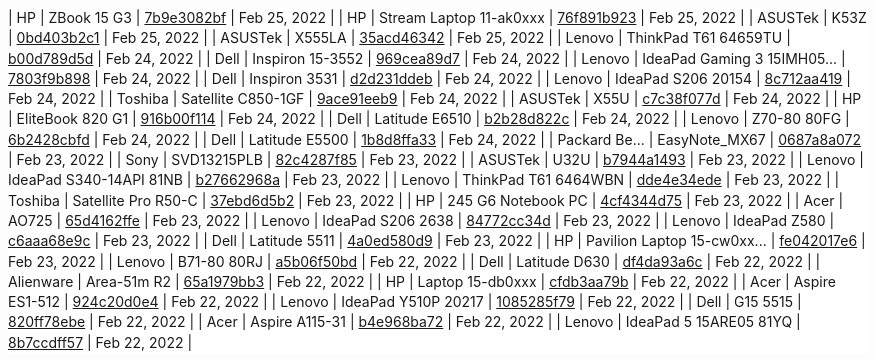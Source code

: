 | HP            | ZBook 15 G3                 | [7b9e3082bf](https://linux-hardware.org/?probe=7b9e3082bf) | Feb 25, 2022 |
| HP            | Stream Laptop 11-ak0xxx     | [76f891b923](https://linux-hardware.org/?probe=76f891b923) | Feb 25, 2022 |
| ASUSTek       | K53Z                        | [0bd403b2c1](https://linux-hardware.org/?probe=0bd403b2c1) | Feb 25, 2022 |
| ASUSTek       | X555LA                      | [35acd46342](https://linux-hardware.org/?probe=35acd46342) | Feb 25, 2022 |
| Lenovo        | ThinkPad T61 64659TU        | [b00d789d5d](https://linux-hardware.org/?probe=b00d789d5d) | Feb 24, 2022 |
| Dell          | Inspiron 15-3552            | [969cea89d7](https://linux-hardware.org/?probe=969cea89d7) | Feb 24, 2022 |
| Lenovo        | IdeaPad Gaming 3 15IMH05... | [7803f9b898](https://linux-hardware.org/?probe=7803f9b898) | Feb 24, 2022 |
| Dell          | Inspiron 3531               | [d2d231ddeb](https://linux-hardware.org/?probe=d2d231ddeb) | Feb 24, 2022 |
| Lenovo        | IdeaPad S206 20154          | [8c712aa419](https://linux-hardware.org/?probe=8c712aa419) | Feb 24, 2022 |
| Toshiba       | Satellite C850-1GF          | [9ace91eeb9](https://linux-hardware.org/?probe=9ace91eeb9) | Feb 24, 2022 |
| ASUSTek       | X55U                        | [c7c38f077d](https://linux-hardware.org/?probe=c7c38f077d) | Feb 24, 2022 |
| HP            | EliteBook 820 G1            | [916b00f114](https://linux-hardware.org/?probe=916b00f114) | Feb 24, 2022 |
| Dell          | Latitude E6510              | [b2b28d822c](https://linux-hardware.org/?probe=b2b28d822c) | Feb 24, 2022 |
| Lenovo        | Z70-80 80FG                 | [6b2428cbfd](https://linux-hardware.org/?probe=6b2428cbfd) | Feb 24, 2022 |
| Dell          | Latitude E5500              | [1b8d8ffa33](https://linux-hardware.org/?probe=1b8d8ffa33) | Feb 24, 2022 |
| Packard Be... | EasyNote_MX67               | [0687a8a072](https://linux-hardware.org/?probe=0687a8a072) | Feb 23, 2022 |
| Sony          | SVD13215PLB                 | [82c4287f85](https://linux-hardware.org/?probe=82c4287f85) | Feb 23, 2022 |
| ASUSTek       | U32U                        | [b7944a1493](https://linux-hardware.org/?probe=b7944a1493) | Feb 23, 2022 |
| Lenovo        | IdeaPad S340-14API 81NB     | [b27662968a](https://linux-hardware.org/?probe=b27662968a) | Feb 23, 2022 |
| Lenovo        | ThinkPad T61 6464WBN        | [dde4e34ede](https://linux-hardware.org/?probe=dde4e34ede) | Feb 23, 2022 |
| Toshiba       | Satellite Pro R50-C         | [37ebd6d5b2](https://linux-hardware.org/?probe=37ebd6d5b2) | Feb 23, 2022 |
| HP            | 245 G6 Notebook PC          | [4cf4344d75](https://linux-hardware.org/?probe=4cf4344d75) | Feb 23, 2022 |
| Acer          | AO725                       | [65d4162ffe](https://linux-hardware.org/?probe=65d4162ffe) | Feb 23, 2022 |
| Lenovo        | IdeaPad S206 2638           | [84772cc34d](https://linux-hardware.org/?probe=84772cc34d) | Feb 23, 2022 |
| Lenovo        | IdeaPad Z580                | [c6aaa68e9c](https://linux-hardware.org/?probe=c6aaa68e9c) | Feb 23, 2022 |
| Dell          | Latitude 5511               | [4a0ed580d9](https://linux-hardware.org/?probe=4a0ed580d9) | Feb 23, 2022 |
| HP            | Pavilion Laptop 15-cw0xx... | [fe042017e6](https://linux-hardware.org/?probe=fe042017e6) | Feb 23, 2022 |
| Lenovo        | B71-80 80RJ                 | [a5b06f50bd](https://linux-hardware.org/?probe=a5b06f50bd) | Feb 22, 2022 |
| Dell          | Latitude D630               | [df4da93a6c](https://linux-hardware.org/?probe=df4da93a6c) | Feb 22, 2022 |
| Alienware     | Area-51m R2                 | [65a1979bb3](https://linux-hardware.org/?probe=65a1979bb3) | Feb 22, 2022 |
| HP            | Laptop 15-db0xxx            | [cfdb3aa79b](https://linux-hardware.org/?probe=cfdb3aa79b) | Feb 22, 2022 |
| Acer          | Aspire ES1-512              | [924c20d0e4](https://linux-hardware.org/?probe=924c20d0e4) | Feb 22, 2022 |
| Lenovo        | IdeaPad Y510P 20217         | [1085285f79](https://linux-hardware.org/?probe=1085285f79) | Feb 22, 2022 |
| Dell          | G15 5515                    | [820ff78ebe](https://linux-hardware.org/?probe=820ff78ebe) | Feb 22, 2022 |
| Acer          | Aspire A115-31              | [b4e968ba72](https://linux-hardware.org/?probe=b4e968ba72) | Feb 22, 2022 |
| Lenovo        | IdeaPad 5 15ARE05 81YQ      | [8b7ccdff57](https://linux-hardware.org/?probe=8b7ccdff57) | Feb 22, 2022 |
